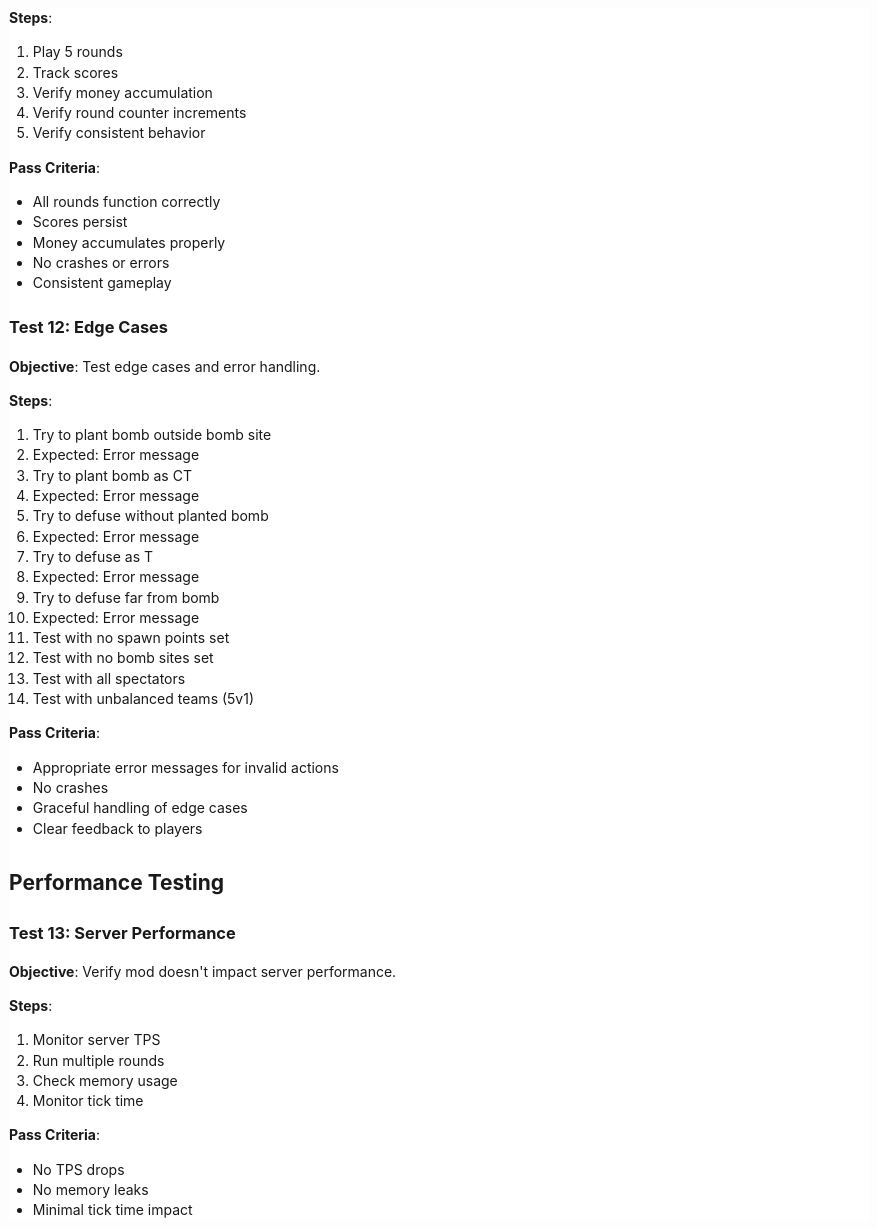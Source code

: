 **Steps**:
1. Play 5 rounds
2. Track scores
3. Verify money accumulation
4. Verify round counter increments
5. Verify consistent behavior

**Pass Criteria**:
- All rounds function correctly
- Scores persist
- Money accumulates properly
- No crashes or errors
- Consistent gameplay

### Test 12: Edge Cases

**Objective**: Test edge cases and error handling.

**Steps**:
1. Try to plant bomb outside bomb site
2. Expected: Error message
3. Try to plant bomb as CT
4. Expected: Error message
5. Try to defuse without planted bomb
6. Expected: Error message
7. Try to defuse as T
8. Expected: Error message
9. Try to defuse far from bomb
10. Expected: Error message
11. Test with no spawn points set
12. Test with no bomb sites set
13. Test with all spectators
14. Test with unbalanced teams (5v1)

**Pass Criteria**:
- Appropriate error messages for invalid actions
- No crashes
- Graceful handling of edge cases
- Clear feedback to players

## Performance Testing

### Test 13: Server Performance

**Objective**: Verify mod doesn't impact server performance.

**Steps**:
1. Monitor server TPS
2. Run multiple rounds
3. Check memory usage
4. Monitor tick time

**Pass Criteria**:
- No TPS drops
- No memory leaks
- Minimal tick time impact
